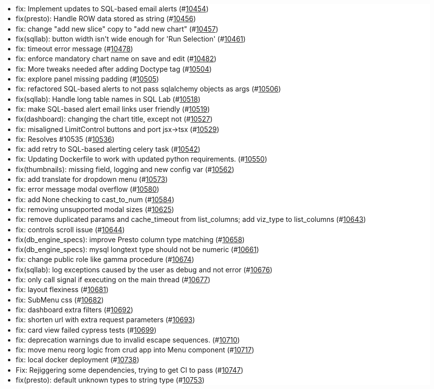 - fix: Implement updates to SQL-based email alerts  (#[10454](https://github.com/apache/superset/pull/10454))
- fix(presto): Handle ROW data stored as string  (#[10456](https://github.com/apache/superset/pull/10456))
- fix: change "add new slice" copy to "add new chart"  (#[10457](https://github.com/apache/superset/pull/10457))
- fix(sqllab): button width isn't wide enough for 'Run Selection'  (#[10461](https://github.com/apache/superset/pull/10461))
- fix: timeout error message  (#[10478](https://github.com/apache/superset/pull/10478))
- fix: enforce mandatory chart name on save and edit  (#[10482](https://github.com/apache/superset/pull/10482))
- fix: More tweaks needed after adding Doctype tag  (#[10504](https://github.com/apache/superset/pull/10504))
- fix: explore panel missing padding  (#[10505](https://github.com/apache/superset/pull/10505))
- fix: refactored SQL-based alerts to not pass sqlalchemy objects as args  (#[10506](https://github.com/apache/superset/pull/10506))
- fix(sqllab): Handle long table names in SQL Lab  (#[10518](https://github.com/apache/superset/pull/10518))
- fix: make SQL-based alert email links user friendly  (#[10519](https://github.com/apache/superset/pull/10519))
- fix(dashboard): changing the chart title, except not  (#[10527](https://github.com/apache/superset/pull/10527))
- fix: misaligned LimitControl buttons and port jsx->tsx  (#[10529](https://github.com/apache/superset/pull/10529))
- fix: Resolves #10535  (#[10536](https://github.com/apache/superset/pull/10536))
- fix: add retry to SQL-based alerting celery task  (#[10542](https://github.com/apache/superset/pull/10542))
- fix: Updating Dockerfile to work with updated python requirements.  (#[10550](https://github.com/apache/superset/pull/10550))
- fix(thumbnails): missing field, logging and new config var  (#[10562](https://github.com/apache/superset/pull/10562))
- fix: add translate for dropdown menu  (#[10573](https://github.com/apache/superset/pull/10573))
- fix: error message modal overflow  (#[10580](https://github.com/apache/superset/pull/10580))
- fix: add None checking to cast_to_num  (#[10584](https://github.com/apache/superset/pull/10584))
- fix: removing unsupported modal sizes  (#[10625](https://github.com/apache/superset/pull/10625))
- fix: remove duplicated params and cache_timeout from list_columns; add viz_type to list_columns  (#[10643](https://github.com/apache/superset/pull/10643))
- fix: controls scroll issue  (#[10644](https://github.com/apache/superset/pull/10644))
- fix(db_engine_specs): improve Presto column type matching  (#[10658](https://github.com/apache/superset/pull/10658))
- fix(db_engine_specs): mysql longtext type should not be numeric  (#[10661](https://github.com/apache/superset/pull/10661))
- fix: change public role like gamma procedure  (#[10674](https://github.com/apache/superset/pull/10674))
- fix(sqllab): log exceptions caused by the user as debug and not error  (#[10676](https://github.com/apache/superset/pull/10676))
- fix: only call signal if executing on the main thread  (#[10677](https://github.com/apache/superset/pull/10677))
- fix: layout flexiness  (#[10681](https://github.com/apache/superset/pull/10681))
- fix: SubMenu css  (#[10682](https://github.com/apache/superset/pull/10682))
- fix: dashboard extra filters  (#[10692](https://github.com/apache/superset/pull/10692))
- fix: shorten url with extra request parameters  (#[10693](https://github.com/apache/superset/pull/10693))
- fix: card view failed cypress tests  (#[10699](https://github.com/apache/superset/pull/10699))
- fix: deprecation warnings due to invalid escape sequences.  (#[10710](https://github.com/apache/superset/pull/10710))
- fix: move menu reorg logic from crud app into Menu component  (#[10717](https://github.com/apache/superset/pull/10717))
- fix: local docker deployment  (#[10738](https://github.com/apache/superset/pull/10738))
- Fix: Rejiggering some dependencies, trying to get CI to pass  (#[10747](https://github.com/apache/superset/pull/10747))
- fix(presto): default unknown types to string type  (#[10753](https://github.com/apache/superset/pull/10753))